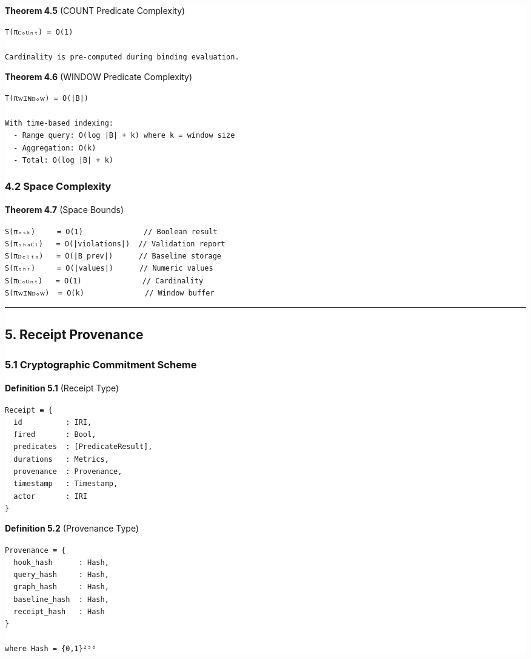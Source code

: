 **Theorem 4.5** (COUNT Predicate Complexity)
```
T(πᴄₒᴜₙₜ) = O(1)

Cardinality is pre-computed during binding evaluation.
```

**Theorem 4.6** (WINDOW Predicate Complexity)
```
T(πᴡɪɴᴅₒᴡ) = O(|B|)

With time-based indexing:
  - Range query: O(log |B| + k) where k = window size
  - Aggregation: O(k)
  - Total: O(log |B| + k)
```

### 4.2 Space Complexity

**Theorem 4.7** (Space Bounds)
```
S(πₐₛₖ)     = O(1)              // Boolean result
S(πₛₕₐᴄₗ)   = O(|violations|)  // Validation report
S(πᴅₑₗₜₐ)   = O(|B_prev|)      // Baseline storage
S(πₜₕᵣ)     = O(|values|)      // Numeric values
S(πᴄₒᴜₙₜ)   = O(1)              // Cardinality
S(πᴡɪɴᴅₒᴡ)  = O(k)              // Window buffer
```

---

## 5. Receipt Provenance

### 5.1 Cryptographic Commitment Scheme

**Definition 5.1** (Receipt Type)
```
Receipt ≡ {
  id          : IRI,
  fired       : Bool,
  predicates  : [PredicateResult],
  durations   : Metrics,
  provenance  : Provenance,
  timestamp   : Timestamp,
  actor       : IRI
}
```

**Definition 5.2** (Provenance Type)
```
Provenance ≡ {
  hook_hash      : Hash,
  query_hash     : Hash,
  graph_hash     : Hash,
  baseline_hash  : Hash,
  receipt_hash   : Hash
}

where Hash = {0,1}²⁵⁶
```
